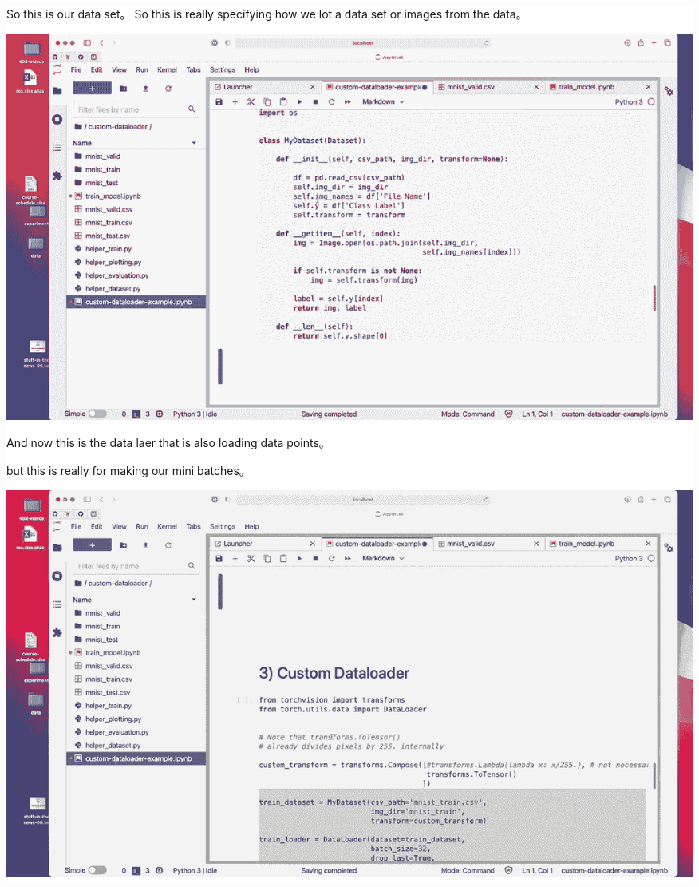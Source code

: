 So this is our data set。 So this is really specifying how we lot a data set or images from the data。



![](img/363ca9888bed55788c258cb6b3103f4e_84.png)

And now this is the data laer that is also loading data points。

 but this is really for making our mini batches。

![](img/363ca9888bed55788c258cb6b3103f4e_86.png)
